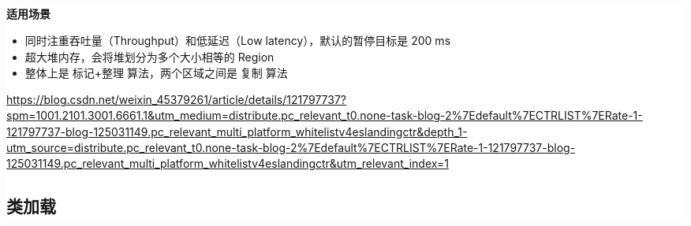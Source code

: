 

**适用场景**

+ 同时注重吞吐量（Throughput）和低延迟（Low latency），默认的暂停目标是 200 ms
+  超大堆内存，会将堆划分为多个大小相等的 Region 
+ 整体上是 标记+整理 算法，两个区域之间是 复制 算法



https://blog.csdn.net/weixin_45379261/article/details/121797737?spm=1001.2101.3001.6661.1&utm_medium=distribute.pc_relevant_t0.none-task-blog-2%7Edefault%7ECTRLIST%7ERate-1-121797737-blog-125031149.pc_relevant_multi_platform_whitelistv4eslandingctr&depth_1-utm_source=distribute.pc_relevant_t0.none-task-blog-2%7Edefault%7ECTRLIST%7ERate-1-121797737-blog-125031149.pc_relevant_multi_platform_whitelistv4eslandingctr&utm_relevant_index=1





## 类加载

